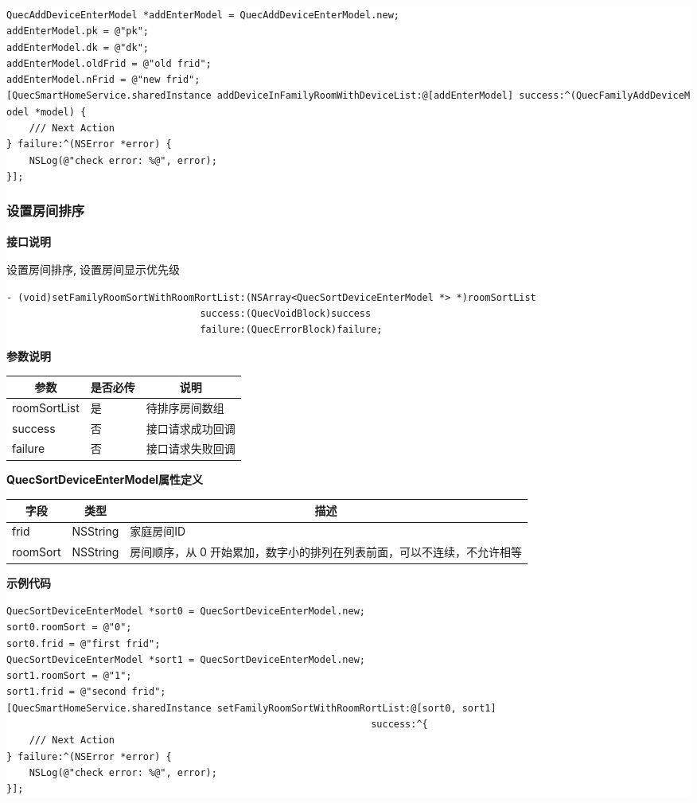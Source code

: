 ```objc
QuecAddDeviceEnterModel *addEnterModel = QuecAddDeviceEnterModel.new;
addEnterModel.pk = @"pk";
addEnterModel.dk = @"dk";
addEnterModel.oldFrid = @"old frid";
addEnterModel.nFrid = @"new frid";
[QuecSmartHomeService.sharedInstance addDeviceInFamilyRoomWithDeviceList:@[addEnterModel] success:^(QuecFamilyAddDeviceModel *model) {
    /// Next Action
} failure:^(NSError *error) {
    NSLog(@"check error: %@", error);
}];
```

### 设置房间排序

**接口说明**

设置房间排序, 设置房间显示优先级

```objc
- (void)setFamilyRoomSortWithRoomRortList:(NSArray<QuecSortDeviceEnterModel *> *)roomSortList
                                  success:(QuecVoidBlock)success
                                  failure:(QuecErrorBlock)failure;
```

**参数说明**

|参数|	是否必传|说明|	
| --- | --- | --- | 
| roomSortList |	是|待排序房间数组| 
| success |	否|接口请求成功回调	| 
| failure |	否|接口请求失败回调	| 

**QuecSortDeviceEnterModel属性定义**

| 字段        | 类型                 | 描述      |
|-----------|--------------------|---------|
| frid       | NSString             | 家庭房间ID |
| roomSort       | NSString             | 房间顺序，从 0 开始累加，数字小的排列在列表前面，可以不连续，不允许相等 |

**示例代码**

```objc
QuecSortDeviceEnterModel *sort0 = QuecSortDeviceEnterModel.new;
sort0.roomSort = @"0";
sort0.frid = @"first frid";
QuecSortDeviceEnterModel *sort1 = QuecSortDeviceEnterModel.new;
sort1.roomSort = @"1";
sort1.frid = @"second frid";
[QuecSmartHomeService.sharedInstance setFamilyRoomSortWithRoomRortList:@[sort0, sort1]
                                                                success:^{
    /// Next Action
} failure:^(NSError *error) {
    NSLog(@"check error: %@", error);
}];
```
